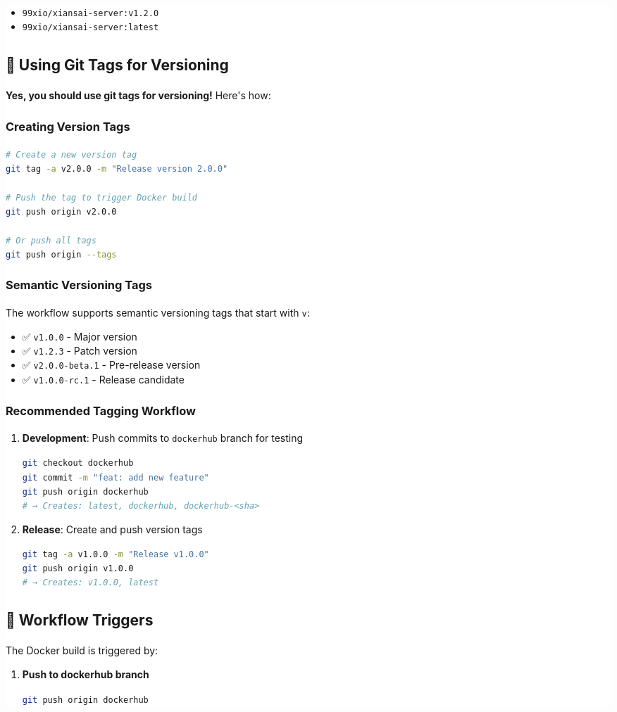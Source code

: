 - `99xio/xiansai-server:v1.2.0`
- `99xio/xiansai-server:latest`

## 🎯 Using Git Tags for Versioning

**Yes, you should use git tags for versioning!** Here's how:

### Creating Version Tags

```bash
# Create a new version tag
git tag -a v2.0.0 -m "Release version 2.0.0"

# Push the tag to trigger Docker build
git push origin v2.0.0

# Or push all tags
git push origin --tags
```

### Semantic Versioning Tags

The workflow supports semantic versioning tags that start with `v`:

- ✅ `v1.0.0` - Major version
- ✅ `v1.2.3` - Patch version  
- ✅ `v2.0.0-beta.1` - Pre-release version
- ✅ `v1.0.0-rc.1` - Release candidate

### Recommended Tagging Workflow

1. **Development**: Push commits to `dockerhub` branch for testing

   ```bash
   git checkout dockerhub
   git commit -m "feat: add new feature"
   git push origin dockerhub
   # → Creates: latest, dockerhub, dockerhub-<sha>
   ```

2. **Release**: Create and push version tags

   ```bash
   git tag -a v1.0.0 -m "Release v1.0.0"
   git push origin v1.0.0
   # → Creates: v1.0.0, latest
   ```

## 🔧 Workflow Triggers

The Docker build is triggered by:

1. **Push to dockerhub branch**

   ```bash
   git push origin dockerhub
   ```

